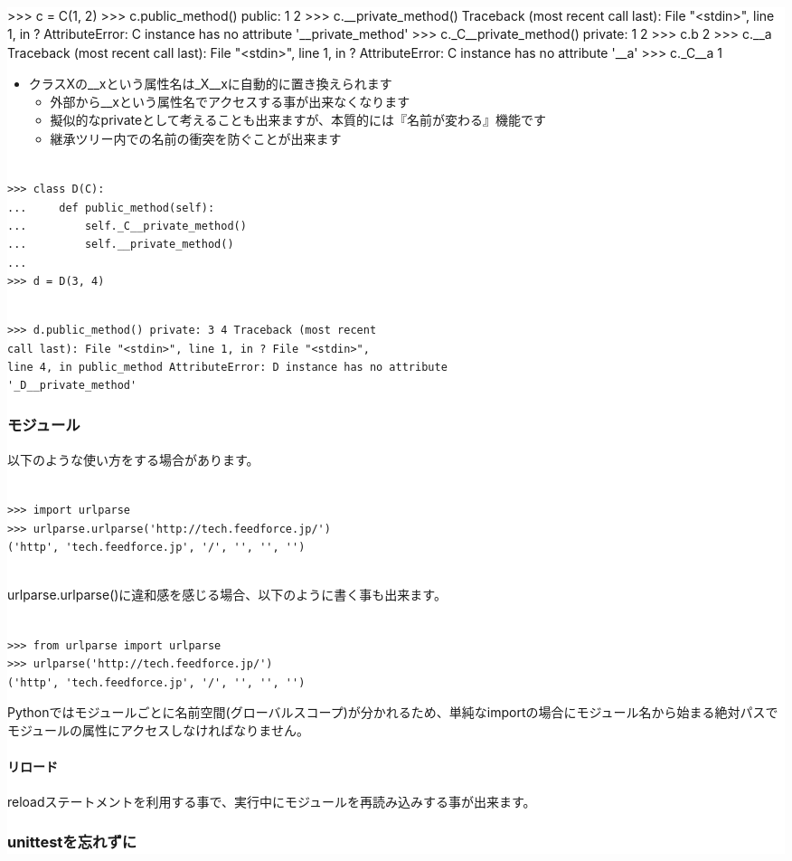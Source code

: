 &gt;&gt;&gt; c = C(1, 2)
&gt;&gt;&gt; c.public_method()
public:  1 2
&gt;&gt;&gt; c.__private_method()
Traceback (most recent call last):
  File "&lt;stdin&gt;", line 1, in ?
AttributeError: C instance has no attribute '__private_method'
&gt;&gt;&gt; c._C__private_method()
private:  1 2
&gt;&gt;&gt; c.b
2
&gt;&gt;&gt; c.__a
Traceback (most recent call last):
  File "&lt;stdin&gt;", line 1, in ?
AttributeError: C instance has no attribute '__a'
&gt;&gt;&gt; c._C__a
1

</code></pre>
<ul>
<li>クラスXの__xという属性名は_X__xに自動的に置き換えられます<ul>
<li>外部から__xという属性名でアクセスする事が出来なくなります</li>
<li>擬似的なprivateとして考えることも出来ますが、本質的には『名前が変わる』機能です</li>
<li>継承ツリー内での名前の衝突を防ぐことが出来ます</li>
</ul></li>
</ul>
<pre><code>
&gt;&gt;&gt; class D(C):
...     def public_method(self):
...         self._C__private_method()
...         self.__private_method()
... 
&gt;&gt;&gt; d = D(3, 4)

&gt;&gt;&gt; d.public_method()
private:  3 4
Traceback (most recent call last):
  File "&lt;stdin&gt;", line 1, in ?
  File "&lt;stdin&gt;", line 4, in public_method
AttributeError: D instance has no attribute '_D__private_method'
</code></pre>
<h3><a name="l44"><span class="sanchor"> </span></a>モジュール</h3>
<p>以下のような使い方をする場合があります。</p>
<pre><code>
&gt;&gt;&gt; import urlparse
&gt;&gt;&gt; urlparse.urlparse('http://tech.feedforce.jp/')
('http', 'tech.feedforce.jp', '/', '', '', '')

</code></pre>
<p>urlparse.urlparse()に違和感を感じる場合、以下のように書く事も出来ます。</p>
<pre><code>
&gt;&gt;&gt; from urlparse import urlparse
&gt;&gt;&gt; urlparse('http://tech.feedforce.jp/')
('http', 'tech.feedforce.jp', '/', '', '', '')
</code></pre>
<p>Pythonではモジュールごとに名前空間(グローバルスコープ)が分かれるため、単純なimportの場合にモジュール名から始まる絶対パスでモジュールの属性にアクセスしなければなりません。</p>
<h4><a name="l45"> </a>リロード</h4>
<p>reloadステートメントを利用する事で、実行中にモジュールを再読み込みする事が出来ます。</p>
<h3><a name="l46"><span class="sanchor"> </span></a>unittestを忘れずに</h3>

